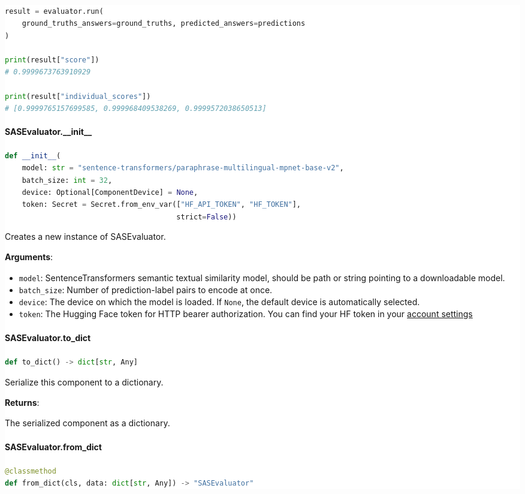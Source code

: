 ```python
result = evaluator.run(
    ground_truths_answers=ground_truths, predicted_answers=predictions
)

print(result["score"])
# 0.9999673763910929

print(result["individual_scores"])
# [0.9999765157699585, 0.999968409538269, 0.9999572038650513]
```

<a id="sas_evaluator.SASEvaluator.__init__"></a>

#### SASEvaluator.\_\_init\_\_

```python
def __init__(
    model: str = "sentence-transformers/paraphrase-multilingual-mpnet-base-v2",
    batch_size: int = 32,
    device: Optional[ComponentDevice] = None,
    token: Secret = Secret.from_env_var(["HF_API_TOKEN", "HF_TOKEN"],
                                        strict=False))
```

Creates a new instance of SASEvaluator.

**Arguments**:

- `model`: SentenceTransformers semantic textual similarity model, should be path or string pointing to a downloadable
model.
- `batch_size`: Number of prediction-label pairs to encode at once.
- `device`: The device on which the model is loaded. If `None`, the default device is automatically selected.
- `token`: The Hugging Face token for HTTP bearer authorization.
You can find your HF token in your [account settings](https://huggingface.co/settings/tokens)

<a id="sas_evaluator.SASEvaluator.to_dict"></a>

#### SASEvaluator.to\_dict

```python
def to_dict() -> dict[str, Any]
```

Serialize this component to a dictionary.

**Returns**:

The serialized component as a dictionary.

<a id="sas_evaluator.SASEvaluator.from_dict"></a>

#### SASEvaluator.from\_dict

```python
@classmethod
def from_dict(cls, data: dict[str, Any]) -> "SASEvaluator"
```
